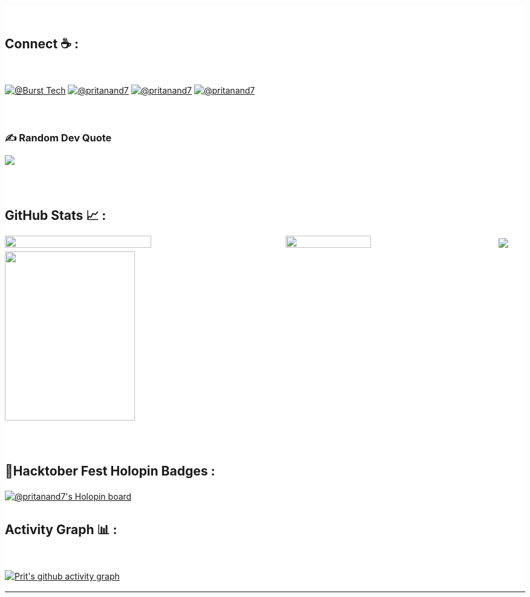 <br>


## Connect ☕ :

<br>

[![@Burst Tech](https://github.com/pritanand7/pritanand7/assets/93637274/ce1066c3-aba3-4774-84bc-0a4b76775e50 "@BurstTech")](https://www.youtube.com/@BurstTech) 
[![@pritanand7](https://img.icons8.com/fluency/48/000000/twitter-squared.png "@pritanand7")](https://twitter.com/pritanand7) 
[![@pritanand7](https://img.icons8.com/fluency/48/000000/linkedin.png "@pritanand7")](https://linkedin.com/in/pritanand7) 
[![@pritanand7](https://img.icons8.com/fluency/48/000000/instagram-new.png "@pritanand7")](https://www.instagram.com/pritanand7) 

<br>

### ✍️ Random Dev Quote

![](https://quotes-github-readme.vercel.app/api?type=vetical&theme=default)

<br>


## GitHub Stats 📈 :

<span><picture><img src="https://github-readme-stats.vercel.app/api?username=pritanand7&show_icons=true&include_all_commits=true&theme=transparent&hide_border=false" width=53% height=53%/></picture> &nbsp;<picture><img src="https://github-readme-stats.vercel.app/api/top-langs/?username=pritanand7&langs_count=6&layout=compact&theme=transparent&hide_border=false" width=40.5% height=40.5%/></picture>
</span>
![](https://github-contributor-stats.vercel.app/api?username=pritanand7&limit=5&theme=transparent&combine_all_yearly_contributions=true)
<img src="https://github-readme-streak-stats.herokuapp.com/?user=pritanand7&theme=transparent&hide_border=false" width=50% height=280px/>


<br>

## 🎴Hacktober Fest Holopin Badges :

[![@pritanand7's Holopin board](https://holopin.me/@pritanand7)](https://holopin.io/@pritanand7)

## Activity Graph 📊 :

<br>

[![Prit's github activity graph](https://github-readme-activity-graph.vercel.app/graph?username=pritanand7)](https://github.com/pritanand7/github-readme-activity-graph)

---
